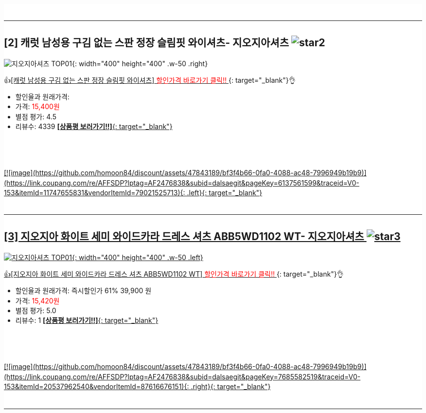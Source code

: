 <br>

---

        
       
## [2] 캐럿 남성용 구김 없는 스판 정장 슬림핏 와이셔츠- 지오지아셔츠  <img width="81" alt="star2" src="https://user-images.githubusercontent.com/78655692/151471960-29c5febe-c509-4c6d-99f4-a2203eb193c5.png">

![지오지아셔츠 TOP01](https://thumbnail7.coupangcdn.com/thumbnails/remote/230x230ex/image/retail/images/12091697596234619-095bfdef-0f36-462c-abe4-8dbd2b79f96c.jpg){: width="400" height="400" .w-50 .right}


👍<a href="https://link.coupang.com/re/AFFSDP?lptag=AF2476838&subid=dalsaegit&pageKey=6137561599&traceid=V0-153&itemId=11747655831&vendorItemId=79021525713">[캐럿 남성용 구김 없는 스판 정장 슬림핏 와이셔츠]<font color=red> 할인가격 바로가기 클릭!! </font></a>{: target="_blank"}👌
<br>
- 할인율과 원래가격: 
- 가격: <span style='color:red'>15,400원</span>
- 별점 평가: 4.5
- 리뷰수: 4339 <a href="https://link.coupang.com/re/AFFSDP?lptag=AF2476838&subid=dalsaegit&pageKey=6137561599&traceid=V0-153&itemId=11747655831&vendorItemId=79021525713"> <strong>[상품평 보러가기!!]</strong>{: target="_blank"}
<br>
<br>
<br>
[![image](https://github.com/homoon84/discount/assets/47843189/bf3f4b66-0fa0-4088-ac48-7996949b19b9)](https://link.coupang.com/re/AFFSDP?lptag=AF2476838&subid=dalsaegit&pageKey=6137561599&traceid=V0-153&itemId=11747655831&vendorItemId=79021525713){: .left}{: target="_blank"}
<br>
<br>

---

        
       
## [3] 지오지아 화이트 세미 와이드카라 드레스 셔츠 ABB5WD1102 WT- 지오지아셔츠  <img width="81" alt="star3" src="https://user-images.githubusercontent.com/78655692/151471989-9e21d7a8-a7b6-44b0-b598-2bb204b56b00.png">

![지오지아셔츠 TOP01](https://thumbnail6.coupangcdn.com/thumbnails/remote/230x230ex/image/vendor_inventory/7036/17326389b7bc41dbc8243da6b1d40c4bbc9ded0ae2c77e27bed9fe29da41.jpg){: width="400" height="400" .w-50 .left}


👍<a href="https://link.coupang.com/re/AFFSDP?lptag=AF2476838&subid=dalsaegit&pageKey=7685582519&traceid=V0-153&itemId=20537962540&vendorItemId=87616676151">[지오지아 화이트 세미 와이드카라 드레스 셔츠 ABB5WD1102 WT]<font color=red> 할인가격 바로가기 클릭!! </font></a>{: target="_blank"}👌
<br>
- 할인율과 원래가격: 즉시할인가 61%  39,900   원
- 가격: <span style='color:red'>15,420원</span>
- 별점 평가: 5.0
- 리뷰수: 1 <a href="https://link.coupang.com/re/AFFSDP?lptag=AF2476838&subid=dalsaegit&pageKey=7685582519&traceid=V0-153&itemId=20537962540&vendorItemId=87616676151"> <strong>[상품평 보러가기!!]</strong>{: target="_blank"}
<br>
<br>
<br>
[![image](https://github.com/homoon84/discount/assets/47843189/bf3f4b66-0fa0-4088-ac48-7996949b19b9)](https://link.coupang.com/re/AFFSDP?lptag=AF2476838&subid=dalsaegit&pageKey=7685582519&traceid=V0-153&itemId=20537962540&vendorItemId=87616676151){: .right}{: target="_blank"}
<br>
<br>

---